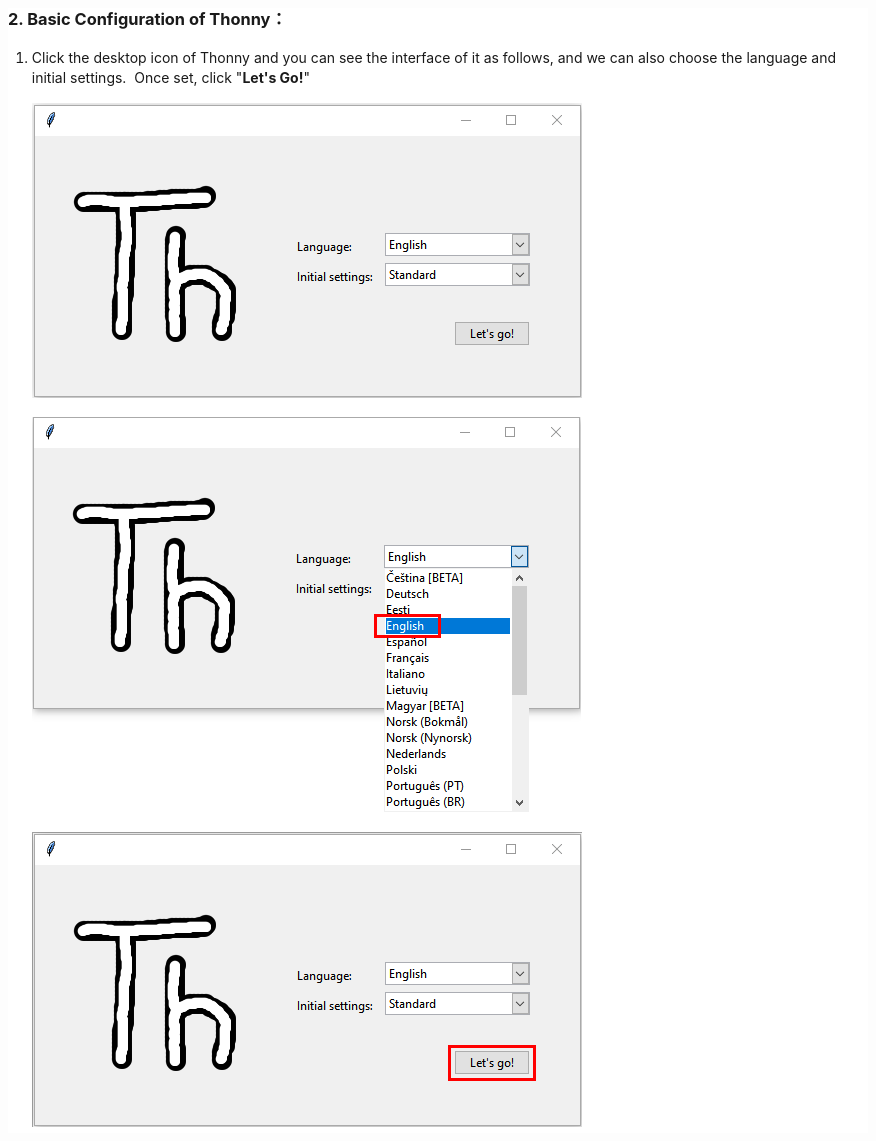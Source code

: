 

### **2. Basic Configuration of Thonny：**

1.  Click the desktop icon of Thonny and you can see the interface of it as follows, and we can also choose the language and initial settings.  Once set, click "**Let's Go\!**"
    
    ![](media/ee240978a4f844184f1ea9f5a21d0395.png)
    
    ![](media/619a856895d95e00beed748b1438072d.png)
    
    ![](media/bcf6c31e4f69c904a7a0c0e9df7e8d7d.png)
    